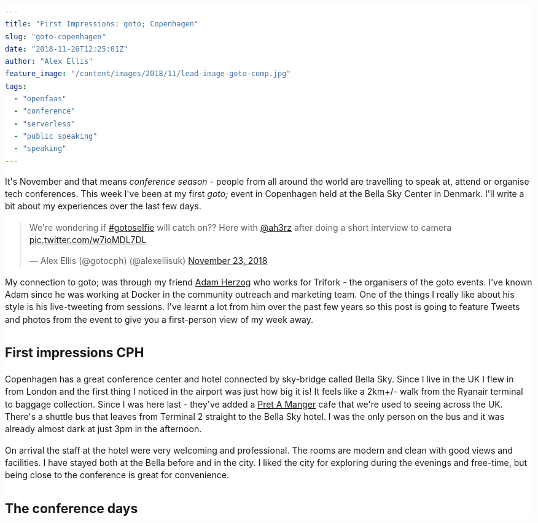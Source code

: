 ```yaml
---
title: "First Impressions: goto; Copenhagen"
slug: "goto-copenhagen"
date: "2018-11-26T12:25:01Z"
author: "Alex Ellis"
feature_image: "/content/images/2018/11/lead-image-goto-comp.jpg"
tags:
  - "openfaas"
  - "conference"
  - "serverless"
  - "public speaking"
  - "speaking"
---
```


It's November and that means *conference season* - people from all around the world are travelling to speak at, attend or organise tech conferences. This week I've been at my first *goto;* event in Copenhagen held at the Bella Sky Center in Denmark. I'll write a bit about my experiences over the last few days.

<blockquote class="twitter-tweet" data-lang="en"><p lang="en" dir="ltr">We&#39;re wondering if <a href="https://twitter.com/hashtag/gotoselfie?src=hash&amp;ref_src=twsrc%5Etfw">#gotoselfie</a> will catch on?? Here with <a href="https://twitter.com/ah3rz?ref_src=twsrc%5Etfw">@ah3rz</a> after doing a short interview to camera <a href="https://t.co/w7ioMDL7DL">pic.twitter.com/w7ioMDL7DL</a></p>&mdash; Alex Ellis (@gotocph) (@alexellisuk) <a href="https://twitter.com/alexellisuk/status/1065927419100577792?ref_src=twsrc%5Etfw">November 23, 2018</a></blockquote> <script async src="https://platform.twitter.com/widgets.js" charset="utf-8"></script> 

My connection to goto; was through my friend [Adam Herzog](https://twitter.com/ah3rz) who works for Trifork - the organisers of the goto events. I've known Adam since he was working at Docker in the community outreach and marketing team. One of the things I really like about his style is his live-tweeting from sessions. I've learnt a lot from him over the past few years so this post is going to feature Tweets and photos from the event to give you a first-person view of my week away.

## First impressions CPH

Copenhagen has a great conference center and hotel connected by sky-bridge called Bella Sky. Since I live in the UK I flew in from London and the first thing I noticed in the airport was just how big it is! It feels like a 2km+/- walk from the Ryanair terminal to baggage collection. Since I was here last - they've added a [Pret A Manger](https://www.pret.co.uk/en-gb) cafe that we're used to seeing across the UK.
There's a shuttle bus that leaves from Terminal 2 straight to the Bella Sky hotel. I was the only person on the bus and it was already almost dark at just 3pm in the afternoon.

On arrival the staff at the hotel were very welcoming and professional. The rooms are modern and clean with good views and facilities. I have stayed both at the Bella before and in the city. I liked the city for exploring during the evenings and free-time, but being close to the conference is great for convenience.

## The conference days
